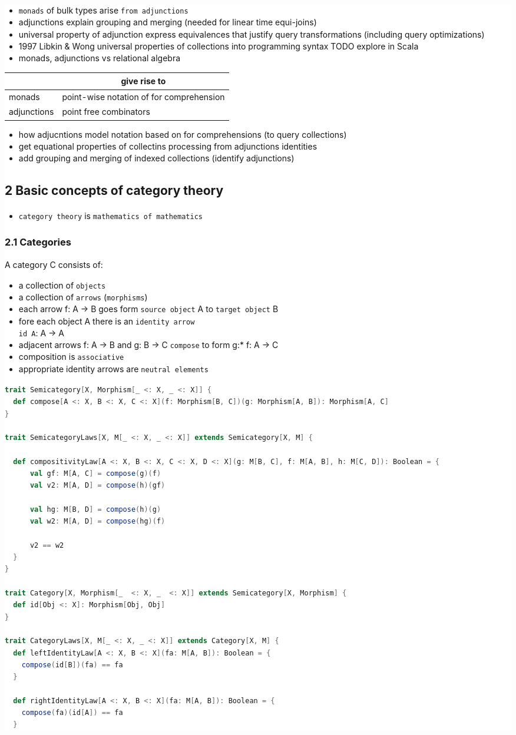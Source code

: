 * `monads` of bulk types arise `from adjunctions`
* adjunctions explain grouping and merging (needed for linear time equi-joins)
* universal property of adjunction express equivalences that justify query transformations (including query optimizations)
* 1997 Libkin & Wong universal properties of collections into programming syntax TODO explore in Scala
* monads, adjunctions vs relational algebra

|             | give rise to |
|-------------|--------------|
| monads      | point-wise notation of for comprehension |
| adjunctions | point free combinators |

* how adjucntions model notation based on for comprehensions (to query collections)
* get equational properties of collectins processing from adjunctions identities
* add grouping and merging of indexed collections (identify adjunctions)

## 2 Basic concepts of category theory

* `category theory` is `mathematics of mathematics`

### 2.1 Categories

A category C consists of:
* a collection of `objects`
* a collection of `arrows` (`morphisms`)
* each arrow f: A -> B goes form `source object` A to `target object` B
* fore each object A there is an `identity arrow`  
`id A`: A -> A
* adjacent arrows f: A -> B and g: B -> C `compose` to form g:* f: A -> C
* composition is `associative`
* appropriate identity arrows are `neutral elements`

```scala
trait Semicategory[X, Morphism[_ <: X, _ <: X]] {
  def compose[A <: X, B <: X, C <: X](f: Morphism[B, C])(g: Morphism[A, B]): Morphism[A, C]
}

trait SemicategoryLaws[X, M[_ <: X, _ <: X]] extends Semicategory[X, M] {

  def compositivityLaw[A <: X, B <: X, C <: X, D <: X](g: M[B, C], f: M[A, B], h: M[C, D]): Boolean = {
      val gf: M[A, C] = compose(g)(f)
      val v2: M[A, D] = compose(h)(gf)
    
      val hg: M[B, D] = compose(h)(g)
      val w2: M[A, D] = compose(hg)(f)
    
      v2 == w2
  }
}

trait Category[X, Morphism[_  <: X, _  <: X]] extends Semicategory[X, Morphism] {
  def id[Obj <: X]: Morphism[Obj, Obj]
}

trait CategoryLaws[X, M[_ <: X, _ <: X]] extends Category[X, M] {
  def leftIdentityLaw[A <: X, B <: X](fa: M[A, B]): Boolean = {
    compose(id[B])(fa) == fa
  }

  def rightIdentityLaw[A <: X, B <: X](fa: M[A, B]): Boolean = {
    compose(fa)(id[A]) == fa
  }
```
